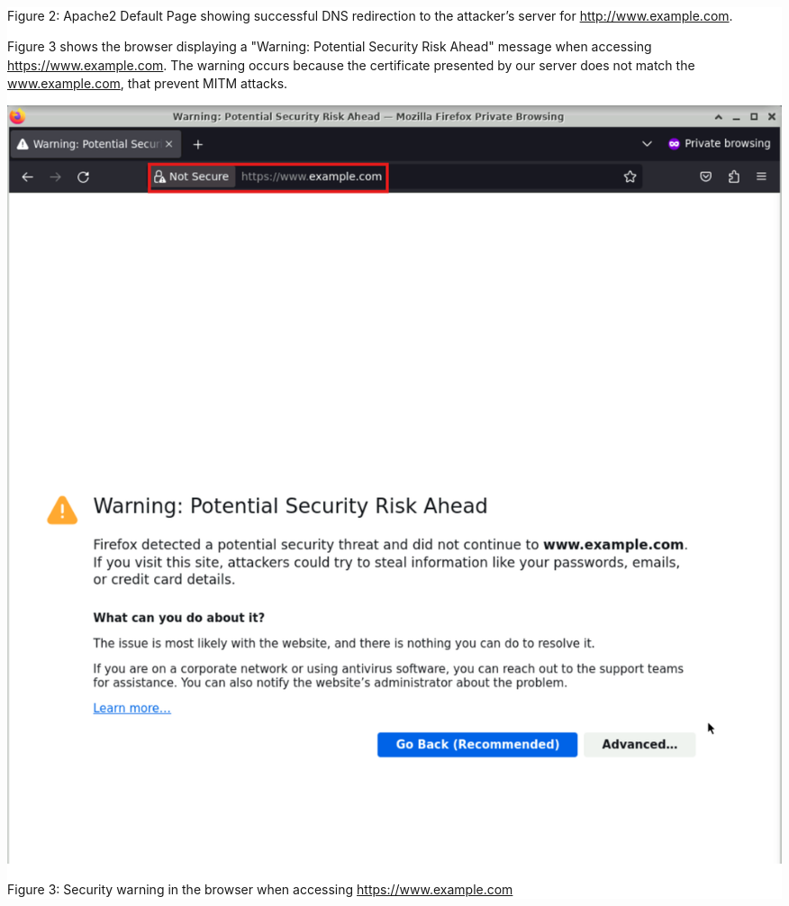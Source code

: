 Figure 2: Apache2 Default Page showing successful DNS redirection to the attacker’s server for http://www.example.com.

Figure 3 shows the browser displaying a "Warning: Potential Security Risk Ahead" message when accessing https://www.example.com. The warning occurs because the certificate presented by our server does not match the www.example.com, that prevent MITM attacks.

![](../images/lab5_3.png)

Figure 3: Security warning in the browser when accessing https://www.example.com
